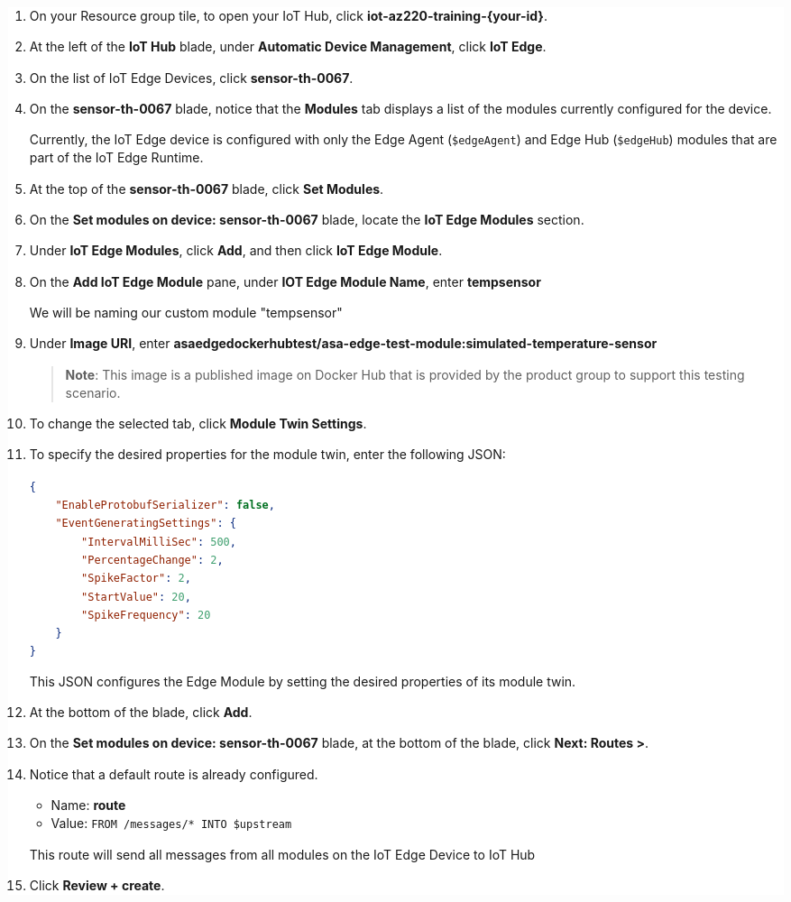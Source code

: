 1. On your Resource group tile, to open your IoT Hub, click **iot-az220-training-{your-id}**.

1. At the left of the **IoT Hub** blade, under **Automatic Device Management**, click **IoT Edge**.

1. On the list of IoT Edge Devices, click **sensor-th-0067**.

1. On the **sensor-th-0067** blade, notice that the **Modules** tab displays a list of the modules currently configured for the device.

    Currently, the IoT Edge device is configured with only the Edge Agent (`$edgeAgent`) and Edge Hub (`$edgeHub`) modules that are part of the IoT Edge Runtime.

1. At the top of the **sensor-th-0067** blade, click **Set Modules**.

1. On the **Set modules on device: sensor-th-0067** blade, locate the **IoT Edge Modules** section.

1. Under **IoT Edge Modules**, click **Add**, and then click **IoT Edge Module**.

1. On the **Add IoT Edge Module** pane, under **IOT Edge Module Name**, enter **tempsensor**

    We will be naming our custom module "tempsensor"

1. Under **Image URI**, enter **asaedgedockerhubtest/asa-edge-test-module:simulated-temperature-sensor**

    > **Note**: This image is a published image on Docker Hub that is provided by the product group to support this testing scenario.

1. To change the selected tab, click **Module Twin Settings**.

1. To specify the desired properties for the module twin, enter the following JSON:

    ```json
    {
        "EnableProtobufSerializer": false,
        "EventGeneratingSettings": {
            "IntervalMilliSec": 500,
            "PercentageChange": 2,
            "SpikeFactor": 2,
            "StartValue": 20,
            "SpikeFrequency": 20
        }
    }
    ```

    This JSON configures the Edge Module by setting the desired properties of its module twin.

1. At the bottom of the blade, click **Add**.

1. On the **Set modules on device: sensor-th-0067** blade, at the bottom of the blade, click **Next: Routes >**.

1. Notice that a default route is already configured.

    * Name: **route**
    * Value: `FROM /messages/* INTO $upstream`

    This route will send all messages from all modules on the IoT Edge Device to IoT Hub

1. Click **Review + create**.

